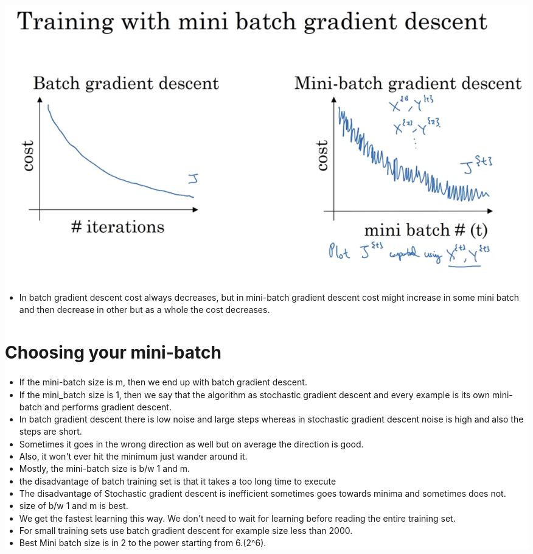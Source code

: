 ![](./Images_Course2/img35.png)
- In batch gradient descent cost always decreases, but in mini-batch gradient descent cost might increase in some mini batch and then decrease in other but as a whole the cost decreases.
# Choosing your mini-batch
- If the mini-batch size is m, then we end up with batch gradient descent.
- If the mini_batch size is 1, then we say that the algorithm as stochastic gradient descent and every example is its own mini-batch and performs gradient descent.
- In batch gradient descent there is low noise and large steps whereas in stochastic gradient descent noise is high and also the steps are short.
- Sometimes it goes in the wrong direction as well but on average the direction is good.
- Also, it won't ever hit the minimum just wander around it.
- Mostly, the mini-batch size is b/w 1 and m.
- the disadvantage of batch training set is that it takes a too long time to execute
- The disadvantage of Stochastic gradient descent is inefficient sometimes goes towards minima and sometimes does not.
- size of b/w 1 and m is best.
- We get the fastest learning this way. We don't need to wait for learning before reading the entire training set.
- For small training sets use batch gradient descent for example size less than 2000.
- Best Mini batch size is in 2 to the power starting from 6.(2^6).